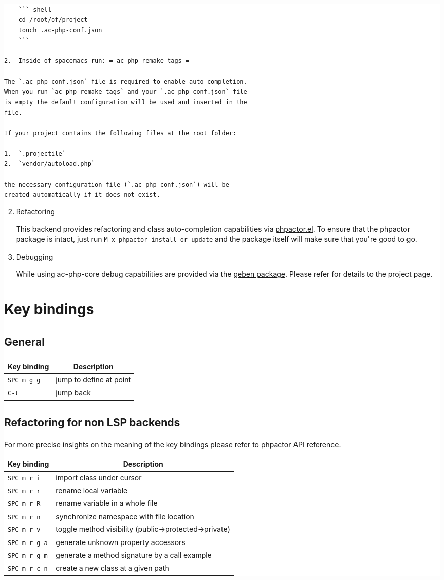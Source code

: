         ``` shell
        cd /root/of/project
        touch .ac-php-conf.json
        ```

    2.  Inside of spacemacs run: = ac-php-remake-tags =

    The `.ac-php-conf.json` file is required to enable auto-completion.
    When you run `ac-php-remake-tags` and your `.ac-php-conf.json` file
    is empty the default configuration will be used and inserted in the
    file.

    If your project contains the following files at the root folder:

    1.  `.projectile`
    2.  `vendor/autoload.php`

    the necessary configuration file (`.ac-php-conf.json`) will be
    created automatically if it does not exist.

2.  Refactoring

    This backend provides refactoring and class auto-completion
    capabilities via
    [phpactor.el](https://github.com/emacs-php/phpactor.el). To ensure
    that the phpactor package is intact, just run
    `M-x phpactor-install-or-update` and the package itself will make
    sure that you're good to go.

3.  Debugging

    While using ac-php-core debug capabilities are provided via the
    [geben package](https://github.com/ahungry/geben). Please refer for
    details to the project page.

Key bindings
============

General
-------

| Key binding | Description             |
|-------------|-------------------------|
| `SPC m g g` | jump to define at point |
| `C-t`       | jump back               |

Refactoring for non LSP backends
--------------------------------

For more precise insights on the meaning of the key bindings please
refer to [phpactor API
reference.](https://phpactor.github.io/phpactor/refactorings.html)

| Key binding   | Description                                             |
|---------------|---------------------------------------------------------|
| `SPC m r i`   | import class under cursor                               |
| `SPC m r r`   | rename local variable                                   |
| `SPC m r R`   | rename variable in a whole file                         |
| `SPC m r n`   | synchronize namespace with file location                |
| `SPC m r v`   | toggle method visibility (public-\>protected-\>private) |
| `SPC m r g a` | generate unknown property accessors                     |
| `SPC m r g m` | generate a method signature by a call example           |
| `SPC m r c n` | create a new class at a given path                      |